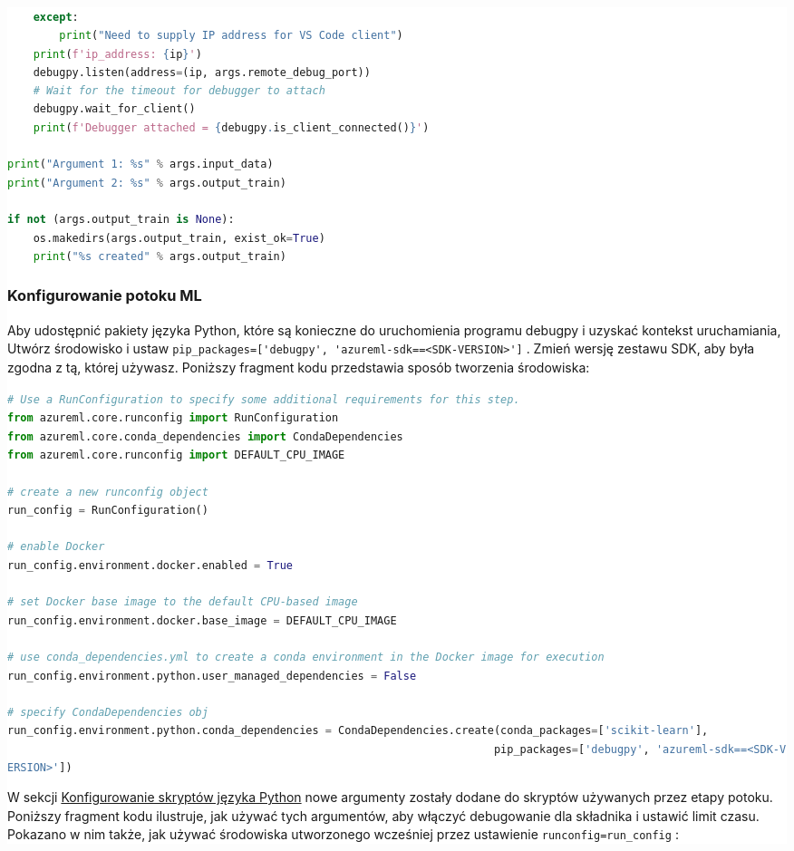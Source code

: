```python
    except:
        print("Need to supply IP address for VS Code client")
    print(f'ip_address: {ip}')
    debugpy.listen(address=(ip, args.remote_debug_port))
    # Wait for the timeout for debugger to attach
    debugpy.wait_for_client()
    print(f'Debugger attached = {debugpy.is_client_connected()}')

print("Argument 1: %s" % args.input_data)
print("Argument 2: %s" % args.output_train)

if not (args.output_train is None):
    os.makedirs(args.output_train, exist_ok=True)
    print("%s created" % args.output_train)
```

### <a name="configure-ml-pipeline"></a>Konfigurowanie potoku ML

Aby udostępnić pakiety języka Python, które są konieczne do uruchomienia programu debugpy i uzyskać kontekst uruchamiania, Utwórz środowisko i ustaw `pip_packages=['debugpy', 'azureml-sdk==<SDK-VERSION>']` . Zmień wersję zestawu SDK, aby była zgodna z tą, której używasz. Poniższy fragment kodu przedstawia sposób tworzenia środowiska:

```python
# Use a RunConfiguration to specify some additional requirements for this step.
from azureml.core.runconfig import RunConfiguration
from azureml.core.conda_dependencies import CondaDependencies
from azureml.core.runconfig import DEFAULT_CPU_IMAGE

# create a new runconfig object
run_config = RunConfiguration()

# enable Docker 
run_config.environment.docker.enabled = True

# set Docker base image to the default CPU-based image
run_config.environment.docker.base_image = DEFAULT_CPU_IMAGE

# use conda_dependencies.yml to create a conda environment in the Docker image for execution
run_config.environment.python.user_managed_dependencies = False

# specify CondaDependencies obj
run_config.environment.python.conda_dependencies = CondaDependencies.create(conda_packages=['scikit-learn'],
                                                                           pip_packages=['debugpy', 'azureml-sdk==<SDK-VERSION>'])
```

W sekcji [Konfigurowanie skryptów języka Python](#configure-python-scripts) nowe argumenty zostały dodane do skryptów używanych przez etapy potoku. Poniższy fragment kodu ilustruje, jak używać tych argumentów, aby włączyć debugowanie dla składnika i ustawić limit czasu. Pokazano w nim także, jak używać środowiska utworzonego wcześniej przez ustawienie `runconfig=run_config` :
